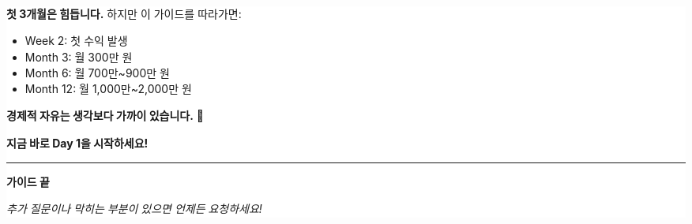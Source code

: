 **첫 3개월은 힘듭니다.** 하지만 이 가이드를 따라가면:
- Week 2: 첫 수익 발생
- Month 3: 월 300만 원
- Month 6: 월 700만~900만 원
- Month 12: 월 1,000만~2,000만 원

**경제적 자유는 생각보다 가까이 있습니다.** 🚀

**지금 바로 Day 1을 시작하세요!**

---

**가이드 끝**

*추가 질문이나 막히는 부분이 있으면 언제든 요청하세요!*
